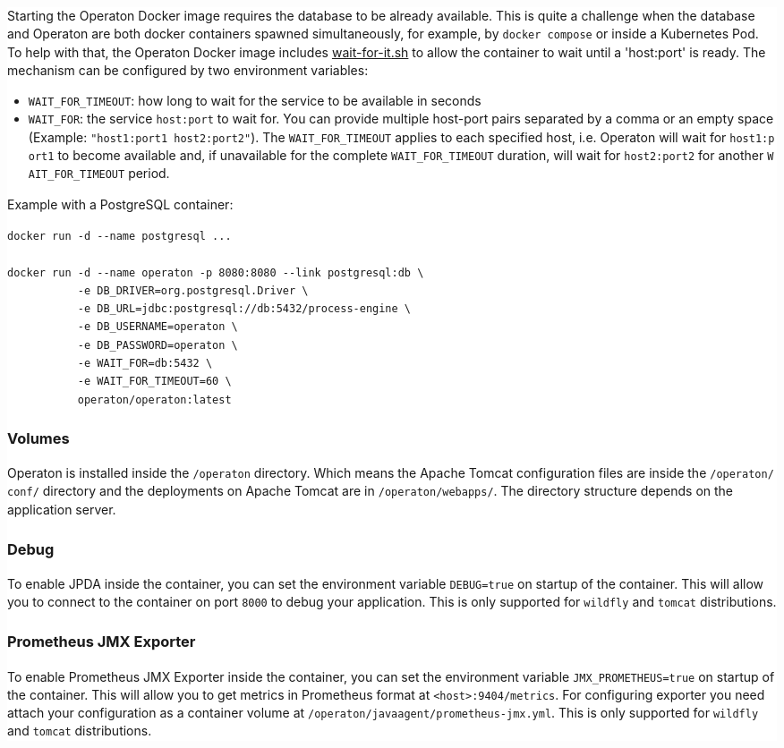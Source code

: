 Starting the Operaton Docker image requires the database to be already 
available. This is quite a challenge when the database and Operaton are 
both docker containers spawned simultaneously, for example, by `docker compose` 
or inside a Kubernetes Pod. To help with that, the Operaton Docker image 
includes [wait-for-it.sh](https://github.com/vishnubob/wait-for-it) to allow the 
container to wait until a 'host:port' is ready. The mechanism can be configured 
by two environment variables:

- `WAIT_FOR_TIMEOUT`: how long to wait for the service to be available in seconds
- `WAIT_FOR`: the service `host:port` to wait for. You can provide multiple
host-port pairs separated by a comma or an empty space (Example:
`"host1:port1 host2:port2"`).
The `WAIT_FOR_TIMEOUT` applies to each specified host, i.e. Operaton will wait for
`host1:port1` to become available and, if unavailable for the complete `WAIT_FOR_TIMEOUT`
duration, will wait for `host2:port2` for another `WAIT_FOR_TIMEOUT` period.

Example with a PostgreSQL container:

```
docker run -d --name postgresql ...

docker run -d --name operaton -p 8080:8080 --link postgresql:db \
           -e DB_DRIVER=org.postgresql.Driver \
           -e DB_URL=jdbc:postgresql://db:5432/process-engine \
           -e DB_USERNAME=operaton \
           -e DB_PASSWORD=operaton \
           -e WAIT_FOR=db:5432 \
           -e WAIT_FOR_TIMEOUT=60 \
           operaton/operaton:latest
```

### Volumes

Operaton is installed inside the `/operaton` directory. Which
means the Apache Tomcat configuration files are inside the `/operaton/conf/` 
directory and the deployments on Apache Tomcat are in `/operaton/webapps/`. 
The directory structure depends on the application server.

### Debug

To enable JPDA inside the container, you can set the environment variable
`DEBUG=true` on startup of the container. This will allow you to connect to the
container on port `8000` to debug your application.
This is only supported for `wildfly` and `tomcat` distributions.

### Prometheus JMX Exporter

To enable Prometheus JMX Exporter inside the container, you can set the 
environment variable `JMX_PROMETHEUS=true` on startup of the container. 
This will allow you to get metrics in Prometheus format at `<host>:9404/metrics`. 
For configuring exporter you need attach your configuration as a container volume 
at `/operaton/javaagent/prometheus-jmx.yml`. This is only supported for `wildfly` 
and `tomcat` distributions.
